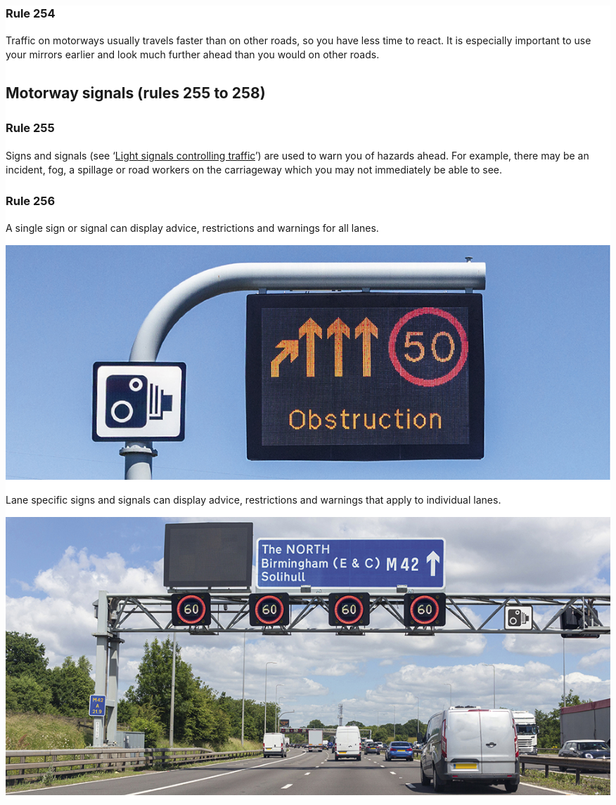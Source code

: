 ### Rule 254

Traffic on motorways usually travels faster than on other roads, so you have less time to react. It is especially important to use your mirrors earlier and look much further ahead than you would on other roads.

 

Motorway signals (rules 255 to 258)
-----------------------------------

 

### Rule 255

Signs and signals (see ‘[Light signals controlling traffic](/pages/light-signals-controlling-traffic.md)’) are used to warn you of hazards ahead. For example, there may be an incident, fog, a spillage or road workers on the carriageway which you may not immediately be able to see.

### Rule 256

A single sign or signal can display advice, restrictions and warnings for all lanes.

![](../images/Rule_256a.jpg)

Lane specific signs and signals can display advice, restrictions and warnings that apply to individual lanes.

![](../images/Rule_256b.jpg)

